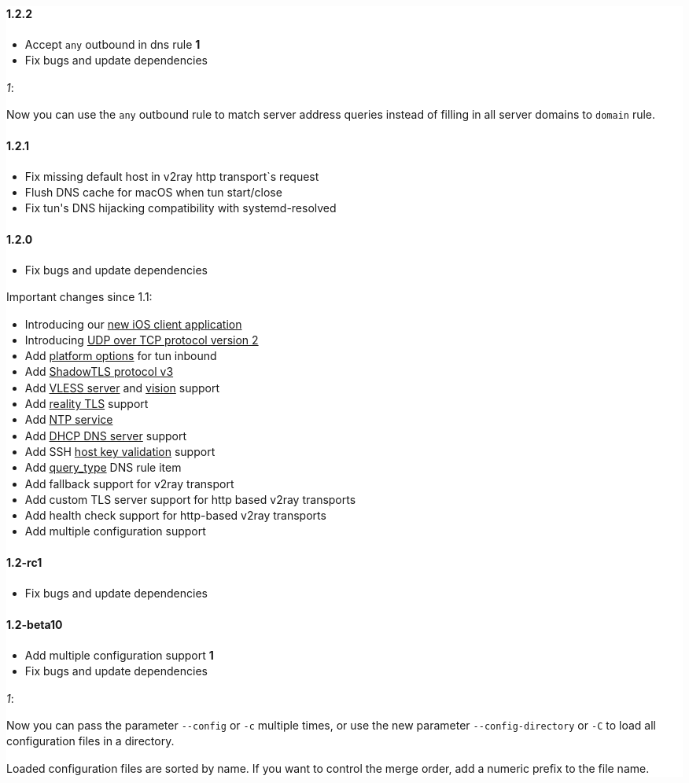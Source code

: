 #### 1.2.2

* Accept `any` outbound in dns rule **1**
* Fix bugs and update dependencies

*1*:

Now you can use the `any` outbound rule to match server address queries instead of filling in all server domains
to `domain` rule.

#### 1.2.1

* Fix missing default host in v2ray http transport`s request
* Flush DNS cache for macOS when tun start/close
* Fix tun's DNS hijacking compatibility with systemd-resolved

#### 1.2.0

* Fix bugs and update dependencies

Important changes since 1.1:

* Introducing our [new iOS client application](/installation/clients/sfi/)
* Introducing [UDP over TCP protocol version 2](/configuration/shared/udp-over-tcp/)
* Add [platform options](/configuration/inbound/tun#platform) for tun inbound
* Add [ShadowTLS protocol v3](https://github.com/ihciah/shadow-tls/blob/master/docs/protocol-v3-en.md)
* Add [VLESS server](/configuration/inbound/vless/) and [vision](/configuration/outbound/vless#flow) support
* Add [reality TLS](/configuration/shared/tls/) support
* Add [NTP service](/configuration/ntp/)
* Add [DHCP DNS server](/configuration/dns/server/) support
* Add SSH [host key validation](/configuration/outbound/ssh/) support
* Add [query_type](/configuration/dns/rule/) DNS rule item
* Add fallback support for v2ray transport
* Add custom TLS server support for http based v2ray transports
* Add health check support for http-based v2ray transports
* Add multiple configuration support

#### 1.2-rc1

* Fix bugs and update dependencies

#### 1.2-beta10

* Add multiple configuration support **1**
* Fix bugs and update dependencies

*1*:

Now you can pass the parameter `--config` or `-c` multiple times, or use the new parameter `--config-directory` or `-C`
to load all configuration files in a directory.

Loaded configuration files are sorted by name. If you want to control the merge order, add a numeric prefix to the file
name.
